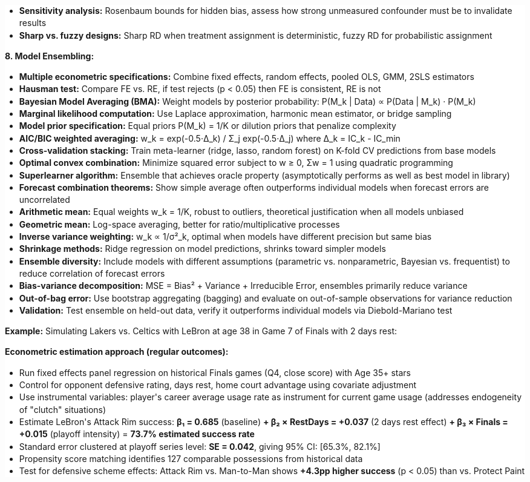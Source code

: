 - **Sensitivity analysis:** Rosenbaum bounds for hidden bias, assess how strong unmeasured confounder must be to invalidate results
- **Sharp vs. fuzzy designs:** Sharp RD when treatment assignment is deterministic, fuzzy RD for probabilistic assignment

**8. Model Ensembling:**
- **Multiple econometric specifications:** Combine fixed effects, random effects, pooled OLS, GMM, 2SLS estimators
- **Hausman test:** Compare FE vs. RE, if test rejects (p < 0.05) then FE is consistent, RE is not
- **Bayesian Model Averaging (BMA):** Weight models by posterior probability: P(M_k | Data) ∝ P(Data | M_k) · P(M_k)
- **Marginal likelihood computation:** Use Laplace approximation, harmonic mean estimator, or bridge sampling
- **Model prior specification:** Equal priors P(M_k) = 1/K or dilution priors that penalize complexity
- **AIC/BIC weighted averaging:** w_k = exp(-0.5·Δ_k) / Σ_j exp(-0.5·Δ_j) where Δ_k = IC_k - IC_min
- **Cross-validation stacking:** Train meta-learner (ridge, lasso, random forest) on K-fold CV predictions from base models
- **Optimal convex combination:** Minimize squared error subject to w ≥ 0, Σw = 1 using quadratic programming
- **Superlearner algorithm:** Ensemble that achieves oracle property (asymptotically performs as well as best model in library)
- **Forecast combination theorems:** Show simple average often outperforms individual models when forecast errors are uncorrelated
- **Arithmetic mean:** Equal weights w_k = 1/K, robust to outliers, theoretical justification when all models unbiased
- **Geometric mean:** Log-space averaging, better for ratio/multiplicative processes
- **Inverse variance weighting:** w_k ∝ 1/σ²_k, optimal when models have different precision but same bias
- **Shrinkage methods:** Ridge regression on model predictions, shrinks toward simpler models
- **Ensemble diversity:** Include models with different assumptions (parametric vs. nonparametric, Bayesian vs. frequentist) to reduce correlation of forecast errors
- **Bias-variance decomposition:** MSE = Bias² + Variance + Irreducible Error, ensembles primarily reduce variance
- **Out-of-bag error:** Use bootstrap aggregating (bagging) and evaluate on out-of-sample observations for variance reduction
- **Validation:** Test ensemble on held-out data, verify it outperforms individual models via Diebold-Mariano test

**Example:** Simulating Lakers vs. Celtics with LeBron at age 38 in Game 7 of Finals with 2 days rest:

**Econometric estimation approach (regular outcomes):**
- Run fixed effects panel regression on historical Finals games (Q4, close score) with Age 35+ stars
- Control for opponent defensive rating, days rest, home court advantage using covariate adjustment
- Use instrumental variables: player's career average usage rate as instrument for current game usage (addresses endogeneity of "clutch" situations)
- Estimate LeBron's Attack Rim success: **β₁ = 0.685** (baseline) **+ β₂ × RestDays = +0.037** (2 days rest effect) **+ β₃ × Finals = +0.015** (playoff intensity) = **73.7% estimated success rate**
- Standard error clustered at playoff series level: **SE = 0.042**, giving 95% CI: [65.3%, 82.1%]
- Propensity score matching identifies 127 comparable possessions from historical data
- Test for defensive scheme effects: Attack Rim vs. Man-to-Man shows **+4.3pp higher success** (p < 0.05) than vs. Protect Paint
